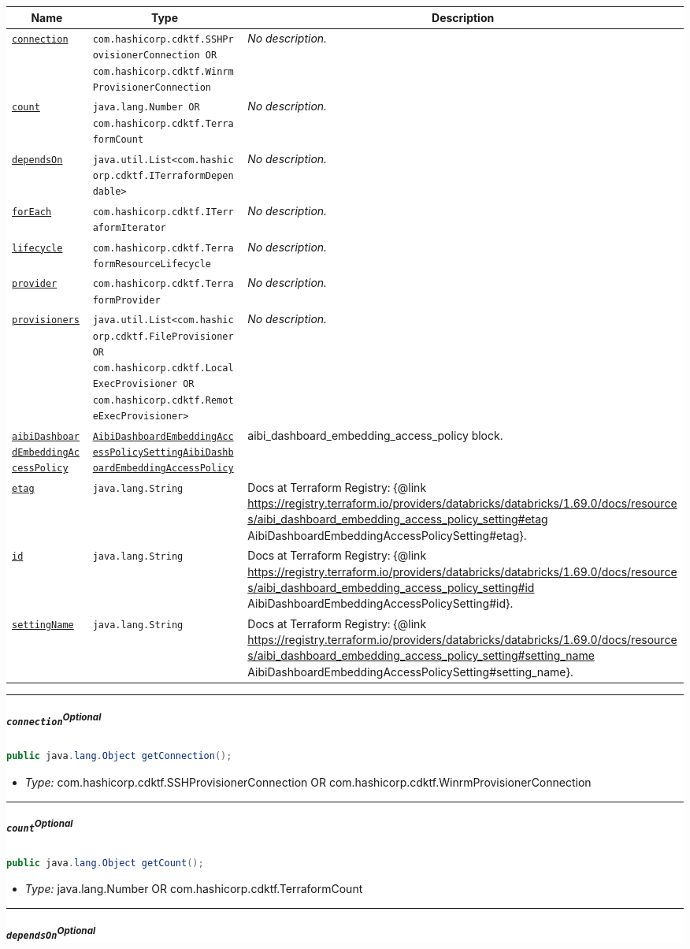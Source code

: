 | **Name** | **Type** | **Description** |
| --- | --- | --- |
| <code><a href="#@cdktf/provider-databricks.aibiDashboardEmbeddingAccessPolicySetting.AibiDashboardEmbeddingAccessPolicySettingConfig.property.connection">connection</a></code> | <code>com.hashicorp.cdktf.SSHProvisionerConnection OR com.hashicorp.cdktf.WinrmProvisionerConnection</code> | *No description.* |
| <code><a href="#@cdktf/provider-databricks.aibiDashboardEmbeddingAccessPolicySetting.AibiDashboardEmbeddingAccessPolicySettingConfig.property.count">count</a></code> | <code>java.lang.Number OR com.hashicorp.cdktf.TerraformCount</code> | *No description.* |
| <code><a href="#@cdktf/provider-databricks.aibiDashboardEmbeddingAccessPolicySetting.AibiDashboardEmbeddingAccessPolicySettingConfig.property.dependsOn">dependsOn</a></code> | <code>java.util.List<com.hashicorp.cdktf.ITerraformDependable></code> | *No description.* |
| <code><a href="#@cdktf/provider-databricks.aibiDashboardEmbeddingAccessPolicySetting.AibiDashboardEmbeddingAccessPolicySettingConfig.property.forEach">forEach</a></code> | <code>com.hashicorp.cdktf.ITerraformIterator</code> | *No description.* |
| <code><a href="#@cdktf/provider-databricks.aibiDashboardEmbeddingAccessPolicySetting.AibiDashboardEmbeddingAccessPolicySettingConfig.property.lifecycle">lifecycle</a></code> | <code>com.hashicorp.cdktf.TerraformResourceLifecycle</code> | *No description.* |
| <code><a href="#@cdktf/provider-databricks.aibiDashboardEmbeddingAccessPolicySetting.AibiDashboardEmbeddingAccessPolicySettingConfig.property.provider">provider</a></code> | <code>com.hashicorp.cdktf.TerraformProvider</code> | *No description.* |
| <code><a href="#@cdktf/provider-databricks.aibiDashboardEmbeddingAccessPolicySetting.AibiDashboardEmbeddingAccessPolicySettingConfig.property.provisioners">provisioners</a></code> | <code>java.util.List<com.hashicorp.cdktf.FileProvisioner OR com.hashicorp.cdktf.LocalExecProvisioner OR com.hashicorp.cdktf.RemoteExecProvisioner></code> | *No description.* |
| <code><a href="#@cdktf/provider-databricks.aibiDashboardEmbeddingAccessPolicySetting.AibiDashboardEmbeddingAccessPolicySettingConfig.property.aibiDashboardEmbeddingAccessPolicy">aibiDashboardEmbeddingAccessPolicy</a></code> | <code><a href="#@cdktf/provider-databricks.aibiDashboardEmbeddingAccessPolicySetting.AibiDashboardEmbeddingAccessPolicySettingAibiDashboardEmbeddingAccessPolicy">AibiDashboardEmbeddingAccessPolicySettingAibiDashboardEmbeddingAccessPolicy</a></code> | aibi_dashboard_embedding_access_policy block. |
| <code><a href="#@cdktf/provider-databricks.aibiDashboardEmbeddingAccessPolicySetting.AibiDashboardEmbeddingAccessPolicySettingConfig.property.etag">etag</a></code> | <code>java.lang.String</code> | Docs at Terraform Registry: {@link https://registry.terraform.io/providers/databricks/databricks/1.69.0/docs/resources/aibi_dashboard_embedding_access_policy_setting#etag AibiDashboardEmbeddingAccessPolicySetting#etag}. |
| <code><a href="#@cdktf/provider-databricks.aibiDashboardEmbeddingAccessPolicySetting.AibiDashboardEmbeddingAccessPolicySettingConfig.property.id">id</a></code> | <code>java.lang.String</code> | Docs at Terraform Registry: {@link https://registry.terraform.io/providers/databricks/databricks/1.69.0/docs/resources/aibi_dashboard_embedding_access_policy_setting#id AibiDashboardEmbeddingAccessPolicySetting#id}. |
| <code><a href="#@cdktf/provider-databricks.aibiDashboardEmbeddingAccessPolicySetting.AibiDashboardEmbeddingAccessPolicySettingConfig.property.settingName">settingName</a></code> | <code>java.lang.String</code> | Docs at Terraform Registry: {@link https://registry.terraform.io/providers/databricks/databricks/1.69.0/docs/resources/aibi_dashboard_embedding_access_policy_setting#setting_name AibiDashboardEmbeddingAccessPolicySetting#setting_name}. |

---

##### `connection`<sup>Optional</sup> <a name="connection" id="@cdktf/provider-databricks.aibiDashboardEmbeddingAccessPolicySetting.AibiDashboardEmbeddingAccessPolicySettingConfig.property.connection"></a>

```java
public java.lang.Object getConnection();
```

- *Type:* com.hashicorp.cdktf.SSHProvisionerConnection OR com.hashicorp.cdktf.WinrmProvisionerConnection

---

##### `count`<sup>Optional</sup> <a name="count" id="@cdktf/provider-databricks.aibiDashboardEmbeddingAccessPolicySetting.AibiDashboardEmbeddingAccessPolicySettingConfig.property.count"></a>

```java
public java.lang.Object getCount();
```

- *Type:* java.lang.Number OR com.hashicorp.cdktf.TerraformCount

---

##### `dependsOn`<sup>Optional</sup> <a name="dependsOn" id="@cdktf/provider-databricks.aibiDashboardEmbeddingAccessPolicySetting.AibiDashboardEmbeddingAccessPolicySettingConfig.property.dependsOn"></a>
